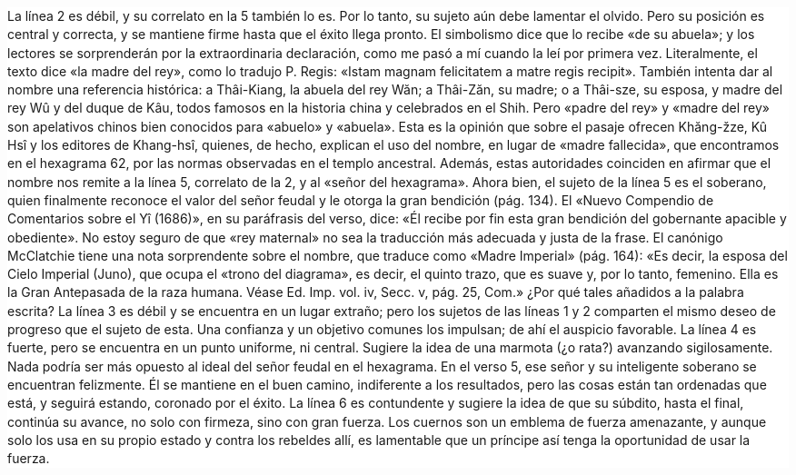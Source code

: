   La línea 2 es débil, y su correlato en la 5 también lo es. Por lo tanto, su sujeto aún debe lamentar el olvido. Pero su posición es central y correcta, y se mantiene firme hasta que el éxito llega pronto. El simbolismo dice que lo recibe «de su abuela»; y los lectores se sorprenderán por la extraordinaria declaración, como me pasó a mí cuando la leí por primera vez. Literalmente, el texto dice «la madre del rey», como lo tradujo P. Regis: «Istam magnam felicitatem a matre regis recipit». También intenta dar al nombre una referencia histórica: a Thâi-Kiang, la abuela del rey Wăn; a Thâi-Zăn, su madre; o a Thâi-sze, su esposa, y madre del rey Wû y del duque de Kâu, todos famosos en la historia china y celebrados en el Shih. Pero «padre del rey» y «madre del rey» son apelativos chinos bien conocidos para «abuelo» y «abuela». Esta es la opinión que sobre el pasaje ofrecen Khăng-žze, Kû Hsî y los editores de Khang-hsî, quienes, de hecho, explican el uso del nombre, en lugar de «madre fallecida», que encontramos en el hexagrama 62, por las normas observadas en el templo ancestral. Además, estas autoridades coinciden en afirmar que el nombre nos remite a la línea 5, correlato de la 2, y al «señor del hexagrama». Ahora bien, el sujeto de la línea 5 es el soberano, quien finalmente reconoce el valor del señor feudal y le otorga la gran bendición (pág. 134). El «Nuevo Compendio de Comentarios sobre el Yî (1686)», en su paráfrasis del verso, dice: «Él recibe por fin esta gran bendición del gobernante apacible y obediente». No estoy seguro de que «rey maternal» no sea la traducción más adecuada y justa de la frase.
  El canónigo McClatchie tiene una nota sorprendente sobre el nombre, que traduce como «Madre Imperial» (pág. 164): «Es decir, la esposa del Cielo Imperial (Juno), que ocupa el «trono del diagrama», es decir, el quinto trazo, que es suave y, por lo tanto, femenino. Ella es la Gran Antepasada de la raza humana. Véase Ed. Imp. vol. iv, Secc. v, pág. 25, Com.» ¿Por qué tales añadidos a la palabra escrita?
  La línea 3 es débil y se encuentra en un lugar extraño; pero los sujetos de las líneas 1 y 2 comparten el mismo deseo de progreso que el sujeto de esta. Una confianza y un objetivo comunes los impulsan; de ahí el auspicio favorable.
  La línea 4 es fuerte, pero se encuentra en un punto uniforme, ni central. Sugiere la idea de una marmota (¿o rata?) avanzando sigilosamente. Nada podría ser más opuesto al ideal del señor feudal en el hexagrama.
  En el verso 5, ese señor y su inteligente soberano se encuentran felizmente. Él se mantiene en el buen camino, indiferente a los resultados, pero las cosas están tan ordenadas que está, y seguirá estando, coronado por el éxito.
  La línea 6 es contundente y sugiere la idea de que su súbdito, hasta el final, continúa su avance, no solo con firmeza, sino con gran fuerza. Los cuernos son un emblema de fuerza amenazante, y aunque solo los usa en su propio estado y contra los rebeldes allí, es lamentable que un príncipe así tenga la oportunidad de usar la fuerza.

[^95]: 135:XXXVI En este hexagrama tenemos la representación de un ministro u oficial bueno e inteligente que avanza al servicio de su país, a pesar de que un soberano débil y poco comprensivo ocupa el trono. De ahí su nombre, Ming Î, o «Inteligencia Herida», es decir, herida y reprimida. El tratamiento del tema muestra cómo dicho oficial se comportará y mantendrá su propósito. El simbolismo de la figura se aborda de la misma manera en los Apéndices primero y segundo. El Apéndice VI simplemente indica que el avance descrito en 35 seguramente resultará herido, y por lo tanto, a Žin le sigue Ming Î.
  La línea 1 es fuerte y está en su lugar correcto; su sujeto debería avanzar. Pero el significado general del hexagrama lo supone herido. Sin embargo, al recibir la herida al comienzo mismo de su acción, es leve. De ahí el emblema de un pájaro herido que se ve obligado a bajar las alas. El sujeto aparece entonces directamente como «el hombre superior». Considera que su camino es desistir de la lucha por un tiempo, y está tan absorto en el pensamiento que puede ayunar durante tres días sin pensar en ello. Cuando se retira, la oposición lo persigue; pero se da a entender que se aferra a su buen propósito.
  La línea 2 es débil, pero también está en su lugar correcto y central; nos da la idea de un oficial obediente al deber y a lo correcto. Su herida en el muslo izquierdo puede impedirle movimientos, pero no lo incapacita. Encuentra la manera de salvarse y mantiene su buen propósito.
  La línea 3, fuerte y en un lugar destacado, es la línea superior del trigrama inferior. Responde también a la línea 6, donde se concentra la idea del soberano, simbolizada por el trigrama superior. El trigrama inferior es el emblema de la luz o el brillo, cuya idea se expresa a su vez en el sur, al que nos dirigimos cuando miramos al sol en su punto más alto. Por lo tanto, el sujeto de la línea de la pág. 137 se convierte en un cazador que persigue su presa con éxito. El buen oficial triunfará en su lucha; pero que no se apresure a arreglarlo todo de una vez.
  La línea 4 es débil, pero está en su lugar correcto. <i>K</i>û Hsî dice no comprender el simbolismo, tal como se presenta en el texto. La traducción indica la perspectiva comúnmente aceptada. El sujeto de la línea evidentemente escapa de su posición de peligro con pocos daños.
  La línea 5 debería ser el lugar del gobernante o soberano en el hexagrama; pero el 6 se asigna como ese lugar en Ming Î. El oficial que ocupa el 5, el centro del trigrama superior, y cerca del soberano, tiene su ideal en la cuenta de <i>K</i>î, cuya acción aparece en el Shû, III, págs. 123, 127 y 128. Es un personaje histórico.

[^90]: 124:XXXI Con el hexagrama 31 comienza la Segunda Sección del Texto. Es difícil explicar por qué se debe realizar aquí una división de los hexagramas, pues el estudiante intenta en vano descubrir alguna continuidad en las ideas del autor, ahora interrumpidas. La Primera Sección no contiene una clase de temas diferentes a los que encontramos en la Segunda. Sin embargo, que la división se realizó en una época muy temprana se desprende del sexto Apéndice sobre la Secuencia de los Hexagramas, donde el autor establece una analogía entre la primera y la segunda figura, que representan el cielo y la tierra, como los originadores de todas las cosas, y esta figura y la siguiente, que representan (cada una de ellas) al esposo y la esposa, como los originadores de todas las relaciones sociales. Esto, sin embargo, dista mucho de convencerme. La división del Texto del Yî en dos secciones es un hecho del que no puedo dar una explicación satisfactoria.
[^91]: 126:XXXII El tema de este hexagrama puede ser la perseverancia en el bien hacer, o en actuar continuamente según la ley del propio ser. El sexto Apéndice lo convierte en una secuela de la figura anterior. Así como aquella trata, se dice, de la relación entre marido y mujer, esta trata de la observancia continua de sus respectivos deberes. Hsien, vimos, está formado por Kăn, el símbolo del hijo menor, y Tui, el símbolo de la hija menor, siendo la atracción e influencia entre los sexos más fuertes en la juventud. Hăng está formado por Sun, 'la hija mayor', y <i>K</i>ăn, el hijo mayor. La pareja es más seria. La esposa ocupa el lugar inferior; y la relación entre ellos está marcada por su sumisión. Esta es una doctrina sólida, especialmente desde un punto de vista chino; pero dudo que tal aplicación de su enseñanza estuviera en la mente del rey Wăn. Dados dos partidos, uno inferior y otro superior en correlación. Si ambos observan continuamente lo que es correcto, siendo el inferior también sumiso y el superior firme, se puede afirmar que de su conducta se obtendrá buena fortuna y progreso.
[^92]: 128:XXXIII Thun es el hexagrama del sexto mes; la influencia yin, representada por dos líneas débiles, se ha consolidado durante el año. La figura, por lo tanto, le sugirió al rey Wăn el surgimiento de hombres insignificantes e inescrupulosos en el estado, ante cuyo avance los hombres superiores se veían obligados a retirarse. Este es el tema de su ensayo: «Cómo, cuando los hombres insignificantes se multiplican y adquieren poder (p. 129), la necesidad del momento exige que los hombres superiores se retiren ante ellos». Sin embargo, el auspicio de Thun no es del todo malo. Con firmeza y corrección, el mal amenazado puede detenerse en pequeña medida.
[^93]: 130:XXXIV Las líneas fuertes predominan en Tâ <i>K</i>wang. Sugirieron al rey Wăn un estado de cosas en el que abundaban la fuerza y ​​el vigor. ¿Bastaba la fuerza por sí sola para la dirección de los asuntos? No. También vio en la figura aquello que le sugería que la fuerza debía subordinarse a la idea de lo correcto y ejercerse solo en armonía con ella.
[^94]: 133:XXXV El Thwan de este hexagrama expresa su tema con mayor claridad y plenitud que el de cualquiera de los treinta y cuatro anteriores. Trata sobre un príncipe feudal cuyos servicios al país lo han hecho aceptable para su rey. El favor del rey le ha sido demostrado mediante regalos y atenciones personales, temas que constituyen más de una oda en el Shih; véase especialmente III, iii, 7. El simbolismo de las líneas indica vagamente las cualidades de dicho príncipe. Žin significa «avanzar». Los hexagramas 46 y 53 concuerdan con esto al recibir nombres que indican progreso y avance. El avance en Žin es como el del sol, «la luz brillante, que brilla cada vez más hasta el día perfecto».
[^96]: 138:XXXVII <i>K</i>iâ <i>Z</i>ăn, el nombre del hexagrama, simplemente significa «un hogar» o «los miembros de una familia». Sin embargo, el tema del ensayo basado en la figura es la regulación de la familia, efectuada principalmente mediante la cooperación entre el esposo y la esposa en sus diversas esferas, y que solo necesita universalizarse para asegurar el buen orden del reino. El importante lugar que ocupa la esposa en la familia se aprecia en la breve frase del Thwan. Que sea firme y correcta, y que cumpla bien con su parte, es el primer requisito para su regulación.
[^97]: 140:XXXVIII <i>Kh</i>wei denota un estado social en el que prevalecen la división y la alienación mutua, y el hexagrama enseña cómo, en asuntos menores, esta condición puede sanar y preparar el camino para la curación de todo el sistema. El autor o los autores de los Apéndices I y II señalan la indicación en la figura de división y desunión según sus puntos de vista. En el Apéndice VI, estos asuntos aparecen como una consecuencia necesaria de la regulación de la familia; mientras que es imposible descubrir ninguna alusión a la familia en el Texto.
[^98]: 143:XXXIX Kien simboliza la incompetencia en pies y piernas, lo que implica dificultad para caminar; por lo tanto, se utiliza en este hexagrama para indicar un estado del reino que dificulta su gobierno. Cómo se puede llevar a cabo esta tarea con éxito, ya sea mediante la actividad del gobernante, ya mediante una discreta inactividad: esto es lo que la figura enseña, o al menos da pistas. Para el desarrollo del significado del carácter simbólico a partir de la estructura de la figura lineal, véanse los Apéndices I y II.
[^99]: 145:XL <i>K</i>ieh es el símbolo de desatar un nudo o desenredar una complicación; y, como nombre de este hexagrama, denota una condición en la que la obstrucción y la dificultad indicadas por el <i>K</i>ieh anterior han sido eliminadas. El objetivo del autor es mostrar, como si se tratara de las líneas de la figura, cómo se abordará esta nueva y mejor situación del reino. Véase lo que se dice en el Thwan de <i>K</i>ien sobre «la ventaja que se encuentra en el suroeste». Si no se requieren más operaciones activas para completar la subyugación del país, cuanto antes se normalice la situación, mejor. Los nuevos amos del reino no deben ansiar cambiar las viejas costumbres. Que hagan lo que el duque de Kâu hizo con el pueblo subyugado de Shang. Si se requieren más operaciones, que se lleven a cabo sin demora. No se dice nada en el Thwan acerca del menosprecio y la destitución de los hombres pequeños, ministros o funcionarios indignos; pero ese tema aparece en más de una de las líneas.
[^100]: 148:XLI La interpretación de este hexagrama presenta grandes dificultades. El sol simboliza la idea de disminución; y lo que se dice en el Apéndice I ha hecho que se acepte como enseñanza del deber del súbdito de tomar de lo suyo y contribuir a su gobernante, o a los gastos del gobierno bajo el cual vive; en otras palabras, pagar sus impuestos con prontitud y alegría. P. Regis dice: «Sun seu (vectigalis causa) minuere... est valde utile»; y el canónigo McClatchie, al traducir el Apéndice I, dice: «Disminuir (por ejemplo, mediante impuestos)... es muy afortunado». Es posible que el rey Wăn viera en las figuras el tema de los impuestos; pero el simbolismo de su hijo abarca un espectro mucho más amplio. Mi propia lectura de la figura y del texto se acerca a la opinión de <i>Kh</i>ăng-žze, de que "toda disminución y represión de lo que tenemos en exceso para ponerlo en conformidad con el derecho y la razón está comprendida bajo el Sol".
[^101]: 150:XLII Yî tiene el significado opuesto al Sol y es el símbolo de adición o incremento. Lo que el rey Wăn tenía en mente, en relación con el hexagrama, era un gobernante o un gobierno que operaba (p. 151) para distribuir beneficios y aumentar los recursos de todo el pueblo. Dos indicaciones son evidentes en las líneas: la línea fuerte en el asiento del gobernante, o la quinta línea, y la línea débil en el lugar correlativo del 2. Si existen otras indicaciones en la figura o en sus trigramas componentes, se considerará al tratar los Apéndices. El autor bien podría decir, en términos generales, del gobernante que tenía en mente que tendría éxito en sus empresas y superaría las mayores dificultades.
[^102]: 153:XLIII En Kwâi tenemos el hexagrama del tercer mes, cuando el último vestigio, frío y oscuro, del invierno, representado por la sexta línea, está a punto de desaparecer ante la llegada de los cálidos y brillantes días del próximo verano. En la línea yin de la cima, el rey Wăn vio el símbolo de un hombre pequeño o malvado, un príncipe feudal o un alto ministro, que prestaba su poder para mantener un gobierno corrupto, o, podría ser, una dinastía envejecida y a punto de desaparecer; y en las cinco líneas enteras vio a los representantes del buen orden, o, podría ser, la dinastía que reemplazaría a la otra. Este es, pues, el tema del hexagrama: cómo los hombres malvados, estadistas corruptos y, sin embargo, poderosos, deben ser eliminados. Y quien desee lograr la tarea debe hacerlo por la fuerza de su carácter más que por la fuerza de las armas, y generando la simpatía general de su lado.
[^103]: 155:XLIV La línea única y dividida en la cima de Kwâi, el hexagrama del tercer mes, ha sido desplazada, y <i>Kh</i>ien ha regido el cuarto mes del año. Pero los giros de la línea dividida comienzan de nuevo; y aquí tenemos en Kâu el hexagrama del quinto mes, cuando se supone que tanto la luz como el calor comienzan a disminuir.